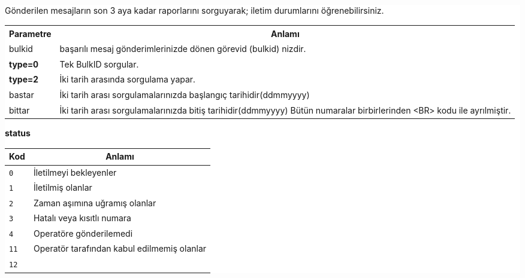 Gönderilen mesajların son 3 aya kadar raporlarını sorguyarak; iletim durumlarını öğrenebilirsiniz.
<table width="300">
  <th>Parametre</th>
  <th>Anlamı</th>
  <tr>
   <td>bulkid</td>
   <td>başarılı mesaj gönderimlerinizde dönen görevid (bulkid) nizdir.</td>
 </tr>
  <tr>
    <td><b> type=0</b> </td>
    <td> Tek BulkID sorgular.  </td>
    
  </tr>
  <tr>
    <td><b> type=2</b> </td>
    <td> İki tarih arasında sorgulama yapar.   </td>
  </tr>
 <tr>
<td>bastar</td>
<td>İki tarih arası sorgulamalarınızda başlangıç tarihidir(ddmmyyyy)</td>
</tr>
 <tr>
<td>bittar</td>
<td>İki tarih arası sorgulamalarınızda bitiş tarihidir(ddmmyyyy) Bütün numaralar birbirlerinden &lt;BR&gt; kodu ile ayrılmiştir.</td>
</tr>
  

</table>  

 <b>status</b>
<table>
<thead>
<tr>
<th>Kod</th>
<th>Anlamı</th>
</tr>
</thead>
<tbody>
<tr>
<td><code>0</code></td>
<td>İletilmeyi bekleyenler</td>
</tr>
<tr>
<td><code>1</code></td>
<td>İletilmiş olanlar</td>
</tr>
<tr>
<td><code>2</code></td>
<td>Zaman aşımına uğramış olanlar</td>
</tr>
<tr>
<td><code>3</code></td>
<td>Hatalı veya kısıtlı numara</td>
</tr>
<tr>
<td><code>4</code></td>
<td>Operatöre gönderilemedi</td>
</tr>
<tr>
<td><code>11</code></td>
<td>Operatör tarafından kabul edilmemiş olanlar</td>
</tr>
<tr>
<td><code>12</code></td>
